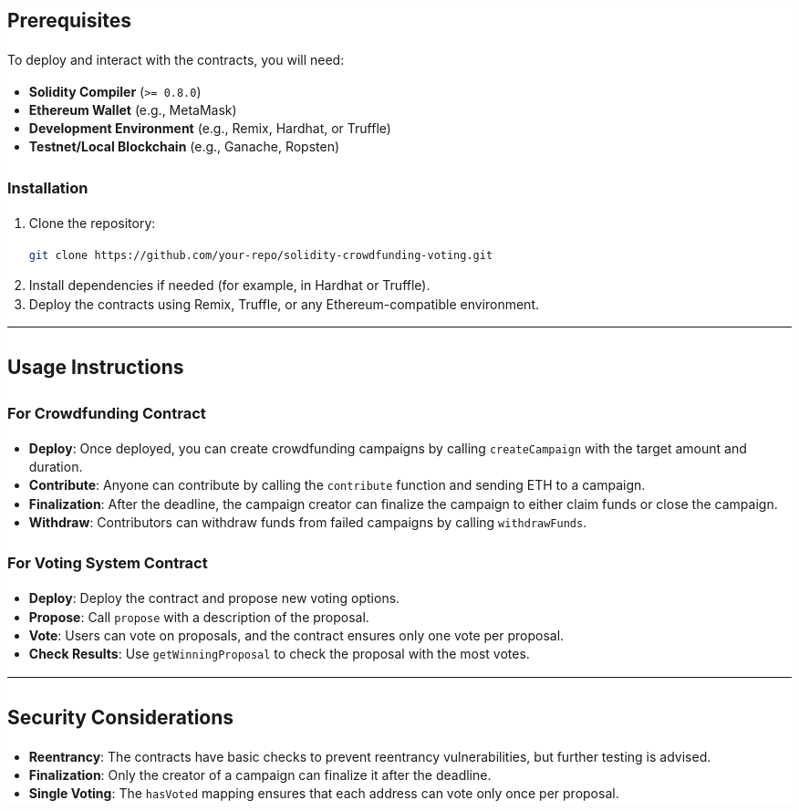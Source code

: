 
## Prerequisites

To deploy and interact with the contracts, you will need:
- **Solidity Compiler** (`>= 0.8.0`)
- **Ethereum Wallet** (e.g., MetaMask)
- **Development Environment** (e.g., Remix, Hardhat, or Truffle)
- **Testnet/Local Blockchain** (e.g., Ganache, Ropsten)

### Installation
1. Clone the repository:
   ```bash
   git clone https://github.com/your-repo/solidity-crowdfunding-voting.git
   ```
2. Install dependencies if needed (for example, in Hardhat or Truffle).
3. Deploy the contracts using Remix, Truffle, or any Ethereum-compatible environment.

---

## Usage Instructions

### For Crowdfunding Contract
- **Deploy**: Once deployed, you can create crowdfunding campaigns by calling `createCampaign` with the target amount and duration.
- **Contribute**: Anyone can contribute by calling the `contribute` function and sending ETH to a campaign.
- **Finalization**: After the deadline, the campaign creator can finalize the campaign to either claim funds or close the campaign.
- **Withdraw**: Contributors can withdraw funds from failed campaigns by calling `withdrawFunds`.

### For Voting System Contract
- **Deploy**: Deploy the contract and propose new voting options.
- **Propose**: Call `propose` with a description of the proposal.
- **Vote**: Users can vote on proposals, and the contract ensures only one vote per proposal.
- **Check Results**: Use `getWinningProposal` to check the proposal with the most votes.

---

## Security Considerations
- **Reentrancy**: The contracts have basic checks to prevent reentrancy vulnerabilities, but further testing is advised.
- **Finalization**: Only the creator of a campaign can finalize it after the deadline.
- **Single Voting**: The `hasVoted` mapping ensures that each address can vote only once per proposal.

